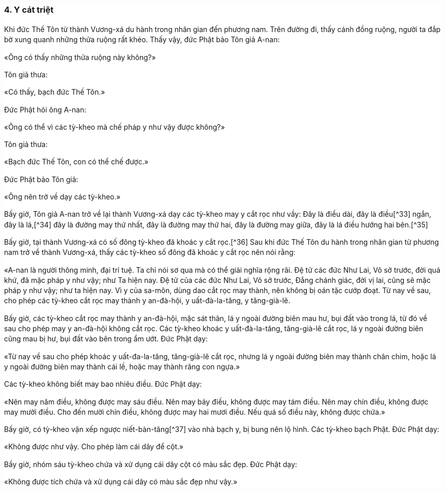 ### 4\. Y cát triệt

Khi đức Thế Tôn từ thành Vương-xá du hành trong nhân gian đến phương nam. Trên đường đi, thấy cánh đồng ruộng, người ta đắp bờ xung quanh những thửa ruộng rất khéo. Thấy vậy, đức Phật bảo Tôn giả A-nan:

«Ông có thấy những thửa ruộng này không?»

Tôn giả thưa:

«Có thấy, bạch đức Thế Tôn.»

Đức Phật hỏi ông A-nan:

«Ông có thể vì các tỳ-kheo mà chế pháp y như vậy được không?»

Tôn giả thưa:

«Bạch đức Thế Tôn, con có thể chế được.»

Đức Phật bảo Tôn giả:

«Ông nên trở về dạy các tỳ-kheo.»

Bấy giờ, Tôn giả A-nan trở về lại thành Vương-xá dạy các tỳ-kheo may y cắt rọc như vầy: Đây là điều dài, đây là điều[^33] ngắn, đây là lá,[^34] đây là đường may thứ nhất, đây là đường may thứ hai, đây là đường may giữa, đây là lá điều hướng hai bên.[^35]

Bấy giờ, tại thành Vương-xá có số đông tỳ-kheo đã khoác y cắt rọc.[^36] Sau khi đức Thế Tôn du hành trong nhân gian từ phương nam trở về thành Vương-xá, thấy các tỳ-kheo số đông đã khoác y cắt rọc nên nói rằng:

«A-nan là người thông minh, đại trí tuệ. Ta chỉ nói sơ qua mà có thể giải nghĩa rộng rãi. Đệ tử các đức Như Lai, Vô sở trước, đời quá khứ, đã mặc pháp y như vậy; như Ta hiện nay. Đệ tử của các đức Như Lai, Vô sở trước, Đẳng chánh giác, đời vị lai, cũng sẽ mặc pháp y như vậy; như ta hiện nay. Vì y của sa-môn, dùng dao cắt rọc may thành, nên không bị oán tặc cướp đoạt. Từ nay về sau, cho phép các tỳ-kheo cắt rọc may thành y an-đà-hội, y uất-đà-la-tăng, y tăng-già-lê.

Bấy giờ, các tỳ-kheo cắt rọc may thành y an-đà-hội, mặc sát thân, lá y ngoài đường biên mau hư, bụi đất vào trong lá, từ đó về sau cho phép may y an-đà-hội không cắt rọc. Các tỳ-kheo khoác y uất-đà-la-tăng, tăng-già-lê cắt rọc, lá y ngoài đường biên cũng mau bị hư, bụi đất vào bên trong ẩm ướt. Đức Phật dạy:

«Từ nay về sau cho phép khoác y uất-đa-la-tăng, tăng-già-lê cắt rọc, nhưng lá y ngoài đường biên may thành chân chim, hoặc lá y ngoài đường biên may thành cái lề, hoặc may thành răng con ngựa.»

Các tỳ-kheo không biết may bao nhiêu điều. Đức Phật dạy:

«Nên may năm điều, không được may sáu điều. Nên may bảy điều, không được may tám điều. Nên may chín điều, không được may mười điều. Cho đến mười chín điều, không được may hai mươi điều. Nếu quá số điều này, không được chứa.»

Bấy giờ, có tỳ-kheo vận xếp ngược niết-bàn-tăng[^37] vào nhà bạch y, bị bung nên lộ hình. Các tỳ-kheo bạch Phật. Đức Phật dạy:

«Không được như vậy. Cho phép làm cái dây để cột.»

Bầy giờ, nhóm sáu tỳ-kheo chứa và xử dụng cái dây cột có màu sắc đẹp. Đức Phật dạy:

«Không được tích chứa và xử dụng cái dây có màu sắc đẹp như vậy.»
